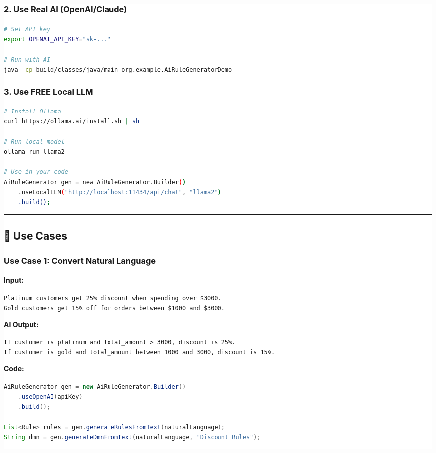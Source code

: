 ### 2. Use Real AI (OpenAI/Claude)

```bash
# Set API key
export OPENAI_API_KEY="sk-..."

# Run with AI
java -cp build/classes/java/main org.example.AiRuleGeneratorDemo
```

### 3. Use FREE Local LLM

```bash
# Install Ollama
curl https://ollama.ai/install.sh | sh

# Run local model
ollama run llama2

# Use in your code
AiRuleGenerator gen = new AiRuleGenerator.Builder()
    .useLocalLLM("http://localhost:11434/api/chat", "llama2")
    .build();
```

---

## 🎯 Use Cases

### Use Case 1: Convert Natural Language

**Input:**
```
Platinum customers get 25% discount when spending over $3000.
Gold customers get 15% off for orders between $1000 and $3000.
```

**AI Output:**
```
If customer is platinum and total_amount > 3000, discount is 25%.
If customer is gold and total_amount between 1000 and 3000, discount is 15%.
```

**Code:**
```java
AiRuleGenerator gen = new AiRuleGenerator.Builder()
    .useOpenAI(apiKey)
    .build();

List<Rule> rules = gen.generateRulesFromText(naturalLanguage);
String dmn = gen.generateDmnFromText(naturalLanguage, "Discount Rules");
```

---
